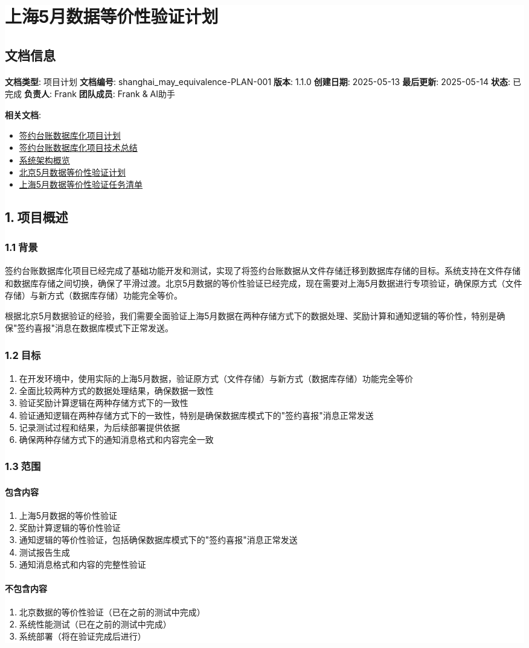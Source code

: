 # 上海5月数据等价性验证计划

## 文档信息
**文档类型**: 项目计划
**文档编号**: shanghai_may_equivalence-PLAN-001
**版本**: 1.1.0
**创建日期**: 2025-05-13
**最后更新**: 2025-05-14
**状态**: 已完成
**负责人**: Frank
**团队成员**: Frank & AI助手

**相关文档**:
- [签约台账数据库化项目计划](./completed/performance_data_db_01_PLAN_migration.md)
- [签约台账数据库化项目技术总结](./completed/performance_data_db_04_TECHNICAL_summary.md)
- [系统架构概览](../03_system_architecture.md)
- [北京5月数据等价性验证计划](./completed/beijing_may_equivalence_01_PLAN_verification.md)
- [上海5月数据等价性验证任务清单](./shanghai_may_equivalence_02_TASK_list.md)

## 1. 项目概述

### 1.1 背景

签约台账数据库化项目已经完成了基础功能开发和测试，实现了将签约台账数据从文件存储迁移到数据库存储的目标。系统支持在文件存储和数据库存储之间切换，确保了平滑过渡。北京5月数据的等价性验证已经完成，现在需要对上海5月数据进行专项验证，确保原方式（文件存储）与新方式（数据库存储）功能完全等价。

根据北京5月数据验证的经验，我们需要全面验证上海5月数据在两种存储方式下的数据处理、奖励计算和通知逻辑的等价性，特别是确保"签约喜报"消息在数据库模式下正常发送。

### 1.2 目标

1. 在开发环境中，使用实际的上海5月数据，验证原方式（文件存储）与新方式（数据库存储）功能完全等价
2. 全面比较两种方式的数据处理结果，确保数据一致性
3. 验证奖励计算逻辑在两种存储方式下的一致性
4. 验证通知逻辑在两种存储方式下的一致性，特别是确保数据库模式下的"签约喜报"消息正常发送
5. 记录测试过程和结果，为后续部署提供依据
6. 确保两种存储方式下的通知消息格式和内容完全一致

### 1.3 范围

#### 包含内容

1. 上海5月数据的等价性验证
2. 奖励计算逻辑的等价性验证
3. 通知逻辑的等价性验证，包括确保数据库模式下的"签约喜报"消息正常发送
4. 测试报告生成
5. 通知消息格式和内容的完整性验证

#### 不包含内容

1. 北京数据的等价性验证（已在之前的测试中完成）
2. 系统性能测试（已在之前的测试中完成）
3. 系统部署（将在验证完成后进行）
